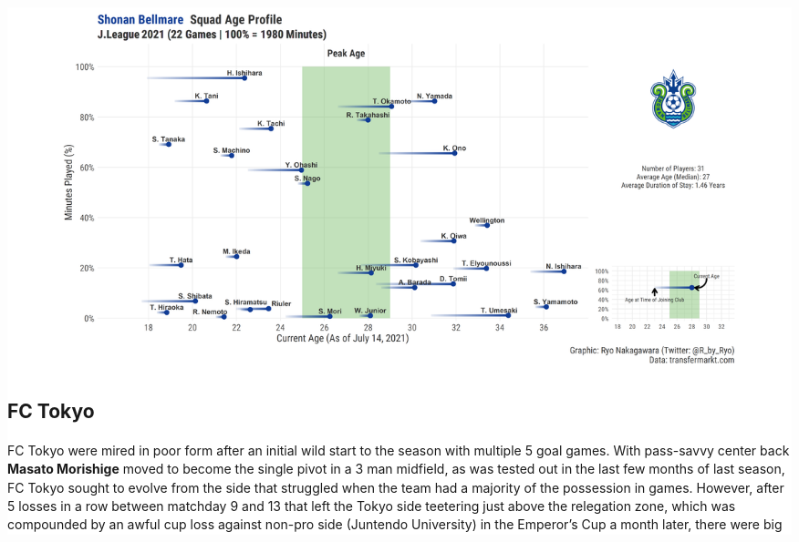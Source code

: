 <img src="../assets/2021-07-26-jleague-2021-midseason-review_files/squad_age_profile/SquadAge_ShonanBellmare_2021_mid_EN.png" style="display: block; margin: auto;" width = "750" />

FC Tokyo
--------

FC Tokyo were mired in poor form after an initial wild start to the
season with multiple 5 goal games. With pass-savvy center back **Masato
Morishige** moved to become the single pivot in a 3 man midfield, as was
tested out in the last few months of last season, FC Tokyo sought to
evolve from the side that struggled when the team had a majority of the
possession in games. However, after 5 losses in a row between matchday 9
and 13 that left the Tokyo side teetering just above the relegation
zone, which was compounded by an awful cup loss against non-pro side
(Juntendo University) in the Emperor’s Cup a month later, there were big
